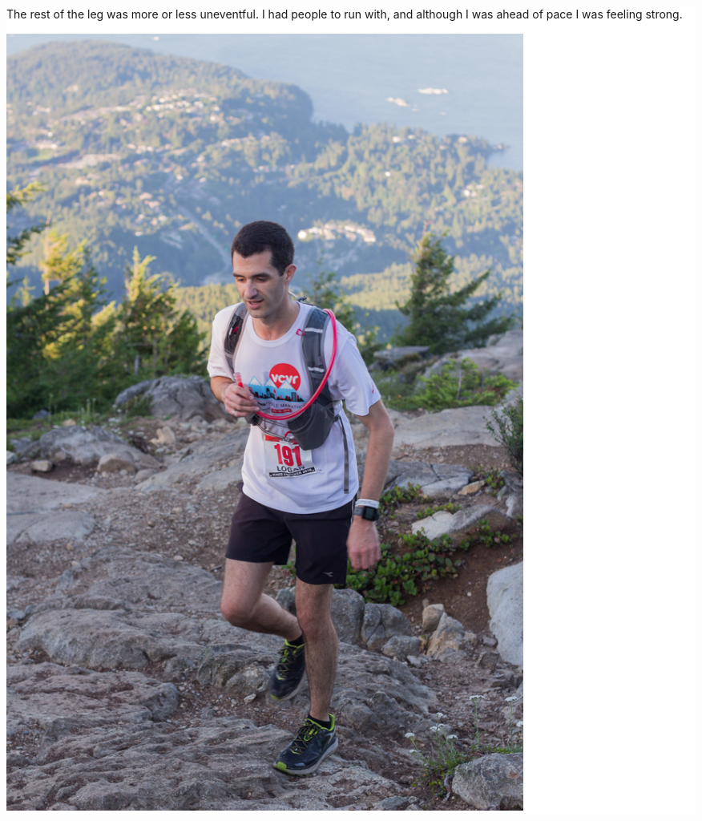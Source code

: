 The rest of the leg was more or less uneventful. I had people to run with, and although I was ahead of pace I was feeling strong.

<img src="/assets/2018Kneeknacker_EagleBluffs.jpg" style="width: 75%">
